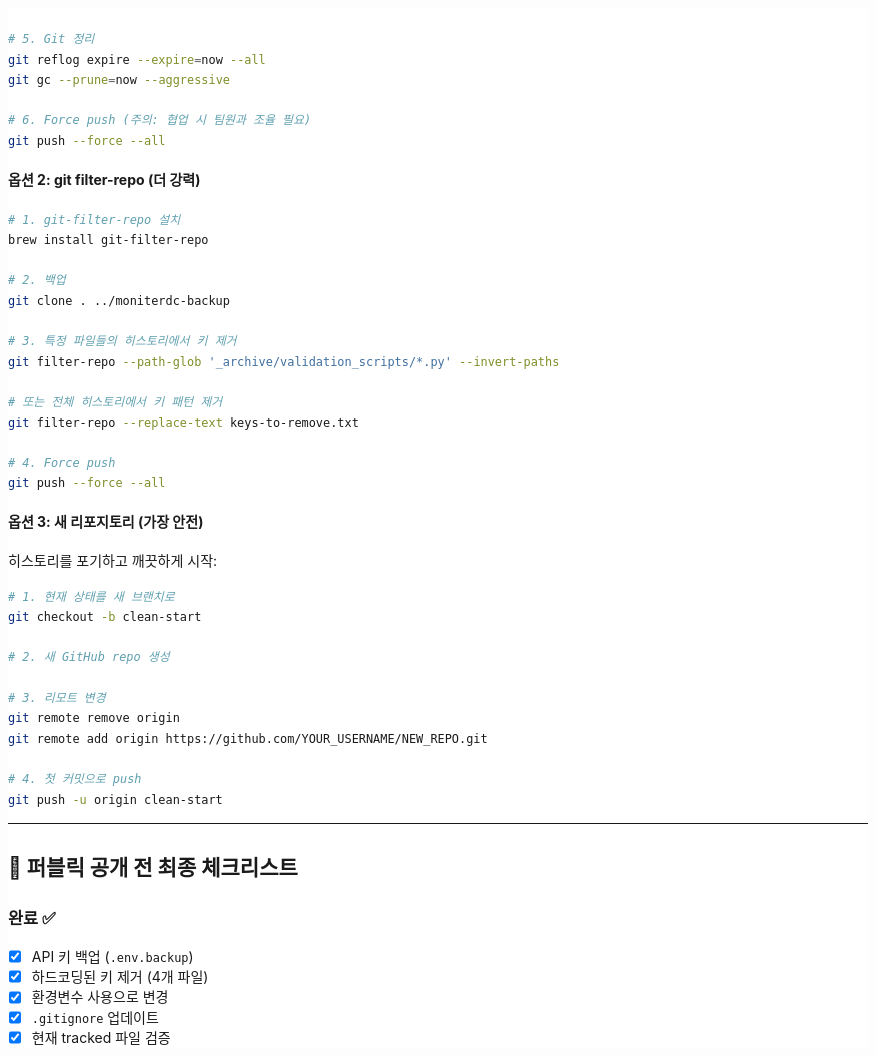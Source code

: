 ```bash

# 5. Git 정리
git reflog expire --expire=now --all
git gc --prune=now --aggressive

# 6. Force push (주의: 협업 시 팀원과 조율 필요)
git push --force --all
```

#### 옵션 2: git filter-repo (더 강력)

```bash
# 1. git-filter-repo 설치
brew install git-filter-repo

# 2. 백업
git clone . ../moniterdc-backup

# 3. 특정 파일들의 히스토리에서 키 제거
git filter-repo --path-glob '_archive/validation_scripts/*.py' --invert-paths

# 또는 전체 히스토리에서 키 패턴 제거
git filter-repo --replace-text keys-to-remove.txt

# 4. Force push
git push --force --all
```

#### 옵션 3: 새 리포지토리 (가장 안전)

히스토리를 포기하고 깨끗하게 시작:

```bash
# 1. 현재 상태를 새 브랜치로
git checkout -b clean-start

# 2. 새 GitHub repo 생성

# 3. 리모트 변경
git remote remove origin
git remote add origin https://github.com/YOUR_USERNAME/NEW_REPO.git

# 4. 첫 커밋으로 push
git push -u origin clean-start
```

---

## 🎯 퍼블릭 공개 전 최종 체크리스트

### 완료 ✅
- [x] API 키 백업 (`.env.backup`)
- [x] 하드코딩된 키 제거 (4개 파일)
- [x] 환경변수 사용으로 변경
- [x] `.gitignore` 업데이트
- [x] 현재 tracked 파일 검증
